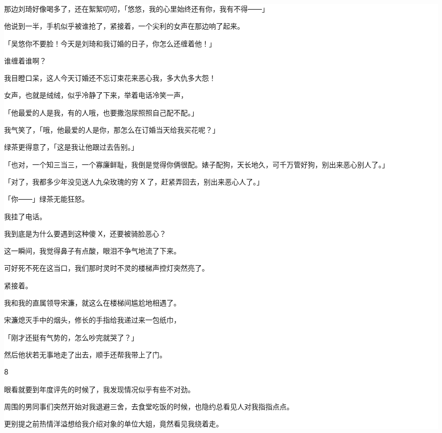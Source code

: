 那边刘琦好像喝多了，还在絮絮叨叨，「悠悠，我的心里始终还有你，我有不得——」


他说到一半，手机似乎被谁抢了，紧接着，一个尖利的女声在那边响了起来。


「吴悠你不要脸！今天是刘琦和我订婚的日子，你怎么还缠着他！」


谁缠着谁啊？


我目瞪口呆，这人今天订婚还不忘订束花来恶心我，多大仇多大怨！


女声，也就是绒绒，似乎冷静了下来，举着电话冷笑一声，


「他最爱的人是我，有的人哦，也要撒泡尿照照自己配不配。」


我气笑了，「哦，他最爱的人是你，那怎么在订婚当天给我买花呢？」


绿茶更得意了，「这是我让他跟过去告别。」


「也对，一个知三当三，一个寡廉鲜耻，我倒是觉得你俩很配。婊子配狗，天长地久，可千万管好狗，别出来恶心别人了。」


「对了，我都多少年没见送人九朵玫瑰的穷 X 了，赶紧弄回去，别出来恶心人了。」


「你——」绿茶无能狂怒。


我挂了电话。


我到底是为什么要遇到这种傻 X，还要被骑脸恶心？


这一瞬间，我觉得鼻子有点酸，眼泪不争气地流了下来。


可好死不死在这当口，我们那时灵时不灵的楼梯声控灯突然亮了。


紧接着。


我和我的直属领导宋濂，就这么在楼梯间尴尬地相遇了。


宋濂熄灭手中的烟头，修长的手指给我递过来一包纸巾，


「刚才还挺有气势的，怎么吵完就哭了？」


然后他状若无事地走了出去，顺手还帮我带上了门。


8


眼看就要到年度评先的时候了，我发现情况似乎有些不对劲。


周围的男同事们突然开始对我退避三舍，去食堂吃饭的时候，也隐约总看见人对我指指点点。


更别提之前热情洋溢想给我介绍对象的单位大姐，竟然看见我绕着走。
